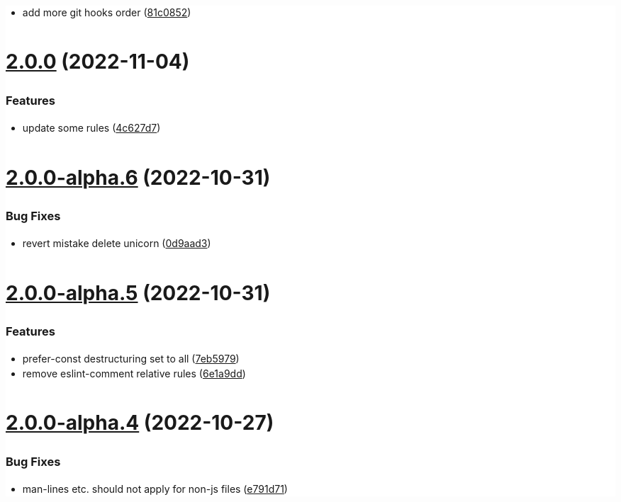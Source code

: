 * add more git hooks order ([81c0852](https://github.com/mutoe/eslint-config-preset/commit/81c08526875f39935bfaa6bafee22ff28e8e4488))





# [2.0.0](https://github.com/mutoe/eslint-config-preset/compare/v2.0.0-alpha.6...v2.0.0) (2022-11-04)


### Features

* update some rules ([4c627d7](https://github.com/mutoe/eslint-config-preset/commit/4c627d7c655ccd666fbb9b07005ec607e02cea94))





# [2.0.0-alpha.6](https://github.com/mutoe/eslint-config-preset/compare/v2.0.0-alpha.5...v2.0.0-alpha.6) (2022-10-31)


### Bug Fixes

* revert mistake delete unicorn ([0d9aad3](https://github.com/mutoe/eslint-config-preset/commit/0d9aad3cd77dd4db3d65db0b270f36d268c5f928))





# [2.0.0-alpha.5](https://github.com/mutoe/eslint-config-preset/compare/v2.0.0-alpha.4...v2.0.0-alpha.5) (2022-10-31)


### Features

* prefer-const destructuring set to all ([7eb5979](https://github.com/mutoe/eslint-config-preset/commit/7eb59793c56370fbfc623a3ac053d29b31ea41d7))
* remove eslint-comment relative rules ([6e1a9dd](https://github.com/mutoe/eslint-config-preset/commit/6e1a9dd8df3fc2d4da88b637d89dda71817f200d))





# [2.0.0-alpha.4](https://github.com/mutoe/eslint-config-preset/compare/v2.0.0-alpha.3...v2.0.0-alpha.4) (2022-10-27)


### Bug Fixes

* man-lines etc. should not apply for non-js files ([e791d71](https://github.com/mutoe/eslint-config-preset/commit/e791d711498328a9dcb126db91bf724071e18f1b))
